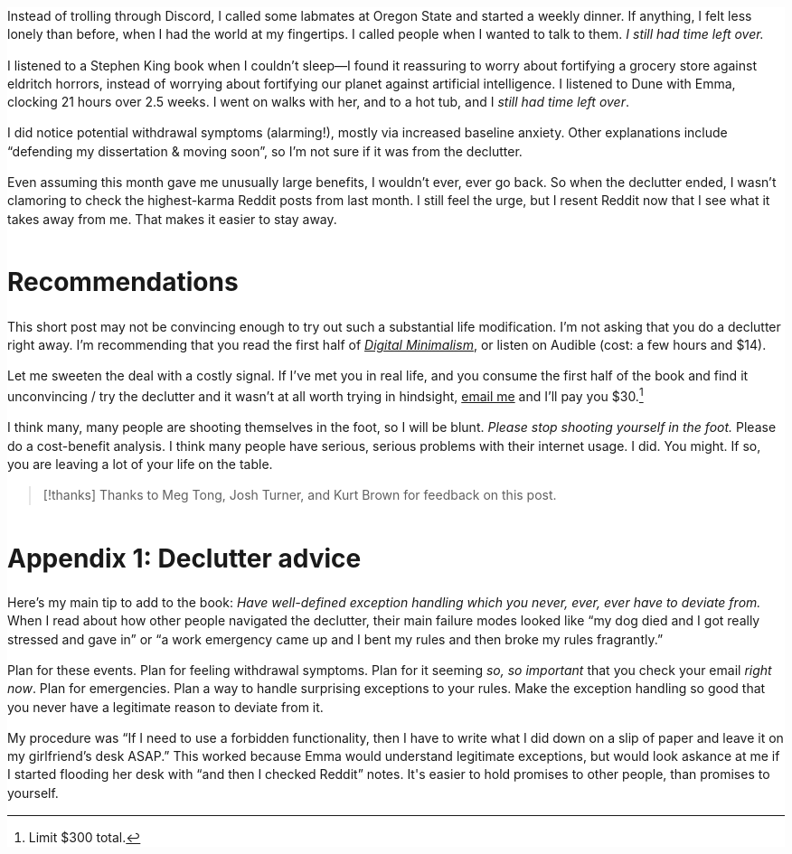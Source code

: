 Instead of trolling through Discord, I called some labmates at Oregon State and started a weekly dinner. If anything, I felt less lonely than before, when I had the world at my fingertips. I called people when I wanted to talk to them. _I still had time left over._

I listened to a Stephen King book when I couldn’t sleep—I found it reassuring to worry about fortifying a grocery store against eldritch horrors, instead of worrying about fortifying our planet against artificial intelligence. I listened to Dune with Emma, clocking 21 hours over 2.5 weeks. I went on walks with her, and to a hot tub, and I _still had time left over_.

I did notice potential withdrawal symptoms (alarming!), mostly via increased baseline anxiety. Other explanations include “defending my dissertation & moving soon”, so I’m not sure if it was from the declutter.

Even assuming this month gave me unusually large benefits, I wouldn’t ever, ever go back. So when the declutter ended, I wasn’t clamoring to check the highest-karma Reddit posts from last month. I still feel the urge, but I resent Reddit now that I see what it takes away from me. That makes it easier to stay away.

# Recommendations

This short post may not be convincing enough to try out such a substantial life modification. I’m not asking that you do a declutter right away. I’m recommending that you read the first half of [_Digital Minimalism_](https://smile.amazon.com/Digital-Minimalism-Choosing-Focused-Noisy/dp/0525536515/), or listen on Audible (cost: a few hours and \$14).

Let me sweeten the deal with a costly signal. If I’ve met you in real life, and you consume the first half of the book and find it unconvincing / try the declutter and it wasn’t at all worth trying in hindsight, [email me](mailto:alex@turntrout.com) and I’ll pay you \$30.[^3]

I think many, many people are shooting themselves in the foot, so I will be blunt. _Please stop shooting yourself in the foot._ Please do a cost-benefit analysis. I think many people have serious, serious problems with their internet usage. I did. You might. If so, you are leaving a lot of your life on the table.

> [!thanks]
> Thanks to Meg Tong, Josh Turner, and Kurt Brown for feedback on this post.

# Appendix 1: Declutter advice

Here’s my main tip to add to the book: _Have well-defined exception handling which you never, ever, ever have to deviate from._ When I read about how other people navigated the declutter, their main failure modes looked like “my dog died and I got really stressed and gave in” or “a work emergency came up and I bent my rules and then broke my rules fragrantly.”

Plan for these events. Plan for feeling withdrawal symptoms. Plan for it seeming _so, so important_ that you check your email _right now_. Plan for emergencies. Plan a way to handle surprising exceptions to your rules. Make the exception handling so good that you never have a legitimate reason to deviate from it.

My procedure was “If I need to use a forbidden functionality, then I have to write what I did down on a slip of paper and leave it on my girlfriend’s desk ASAP.” This worked because Emma would understand legitimate exceptions, but would look askance at me if I started flooding her desk with “and then I checked Reddit” notes. It's easier to hold promises to other people, than promises to yourself.


[^2]: I just now picked up my phone and stared at it blankly. One month later. Yuck.
[^3]: Limit \$300 total.